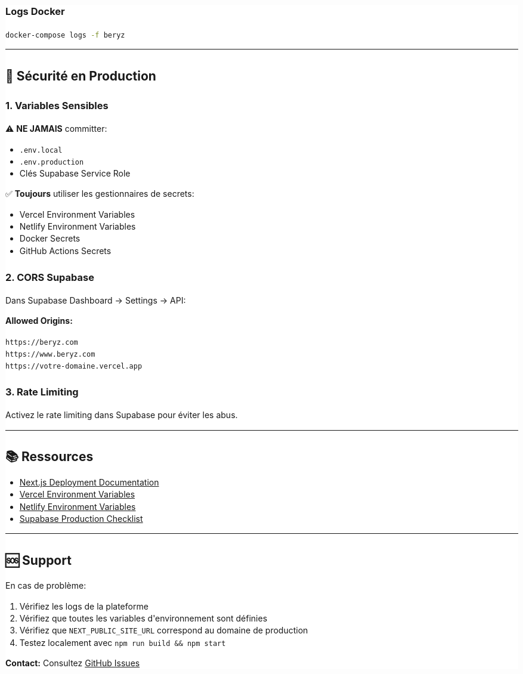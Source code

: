 ### Logs Docker

```bash
docker-compose logs -f beryz
```

---

## 🔐 Sécurité en Production

### 1. Variables Sensibles

⚠️ **NE JAMAIS** committer:
- `.env.local`
- `.env.production`
- Clés Supabase Service Role

✅ **Toujours** utiliser les gestionnaires de secrets:
- Vercel Environment Variables
- Netlify Environment Variables
- Docker Secrets
- GitHub Actions Secrets

### 2. CORS Supabase

Dans Supabase Dashboard → Settings → API:

**Allowed Origins:**
```
https://beryz.com
https://www.beryz.com
https://votre-domaine.vercel.app
```

### 3. Rate Limiting

Activez le rate limiting dans Supabase pour éviter les abus.

---

## 📚 Ressources

- [Next.js Deployment Documentation](https://nextjs.org/docs/deployment)
- [Vercel Environment Variables](https://vercel.com/docs/concepts/projects/environment-variables)
- [Netlify Environment Variables](https://docs.netlify.com/environment-variables/overview/)
- [Supabase Production Checklist](https://supabase.com/docs/guides/platform/going-into-prod)

---

## 🆘 Support

En cas de problème:
1. Vérifiez les logs de la plateforme
2. Vérifiez que toutes les variables d'environnement sont définies
3. Vérifiez que `NEXT_PUBLIC_SITE_URL` correspond au domaine de production
4. Testez localement avec `npm run build && npm start`

**Contact:** Consultez [GitHub Issues](https://github.com/atlas360ia-arch/beryz/issues)
